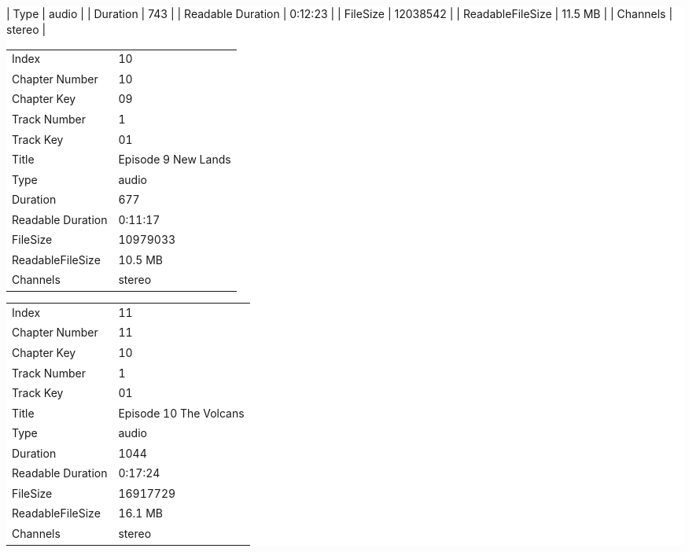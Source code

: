 | Type | audio |
| Duration | 743 |
| Readable Duration | 0:12:23 |
| FileSize | 12038542 |
| ReadableFileSize | 11.5 MB |
| Channels | stereo |

|  |  |
| - | - |
| Index | 10 |
| Chapter Number | 10 |
| Chapter Key | 09 |
| Track Number | 1 |
| Track Key | 01 |
| Title | Episode 9 New Lands |
| Type | audio |
| Duration | 677 |
| Readable Duration | 0:11:17 |
| FileSize | 10979033 |
| ReadableFileSize | 10.5 MB |
| Channels | stereo |

|  |  |
| - | - |
| Index | 11 |
| Chapter Number | 11 |
| Chapter Key | 10 |
| Track Number | 1 |
| Track Key | 01 |
| Title | Episode 10 The Volcans |
| Type | audio |
| Duration | 1044 |
| Readable Duration | 0:17:24 |
| FileSize | 16917729 |
| ReadableFileSize | 16.1 MB |
| Channels | stereo |
